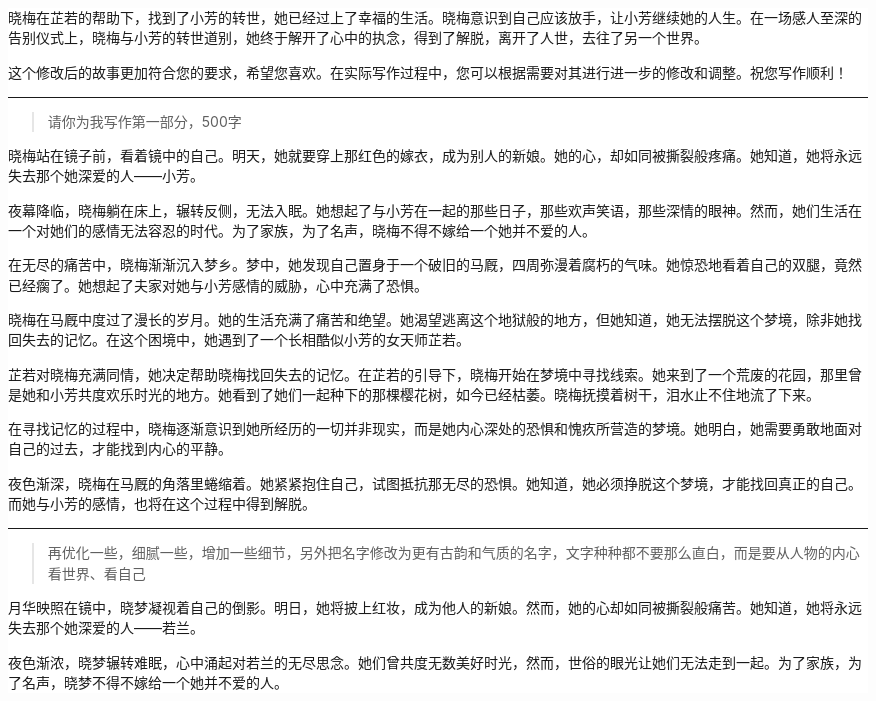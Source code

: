    晓梅在芷若的帮助下，找到了小芳的转世，她已经过上了幸福的生活。晓梅意识到自己应该放手，让小芳继续她的人生。在一场感人至深的告别仪式上，晓梅与小芳的转世道别，她终于解开了心中的执念，得到了解脱，离开了人世，去往了另一个世界。

这个修改后的故事更加符合您的要求，希望您喜欢。在实际写作过程中，您可以根据需要对其进行进一步的修改和调整。祝您写作顺利！

---
> 请你为我写作第一部分，500字

 晓梅站在镜子前，看着镜中的自己。明天，她就要穿上那红色的嫁衣，成为别人的新娘。她的心，却如同被撕裂般疼痛。她知道，她将永远失去那个她深爱的人——小芳。

夜幕降临，晓梅躺在床上，辗转反侧，无法入眠。她想起了与小芳在一起的那些日子，那些欢声笑语，那些深情的眼神。然而，她们生活在一个对她们的感情无法容忍的时代。为了家族，为了名声，晓梅不得不嫁给一个她并不爱的人。

在无尽的痛苦中，晓梅渐渐沉入梦乡。梦中，她发现自己置身于一个破旧的马厩，四周弥漫着腐朽的气味。她惊恐地看着自己的双腿，竟然已经瘸了。她想起了夫家对她与小芳感情的威胁，心中充满了恐惧。

晓梅在马厩中度过了漫长的岁月。她的生活充满了痛苦和绝望。她渴望逃离这个地狱般的地方，但她知道，她无法摆脱这个梦境，除非她找回失去的记忆。在这个困境中，她遇到了一个长相酷似小芳的女天师芷若。

芷若对晓梅充满同情，她决定帮助晓梅找回失去的记忆。在芷若的引导下，晓梅开始在梦境中寻找线索。她来到了一个荒废的花园，那里曾是她和小芳共度欢乐时光的地方。她看到了她们一起种下的那棵樱花树，如今已经枯萎。晓梅抚摸着树干，泪水止不住地流了下来。

在寻找记忆的过程中，晓梅逐渐意识到她所经历的一切并非现实，而是她内心深处的恐惧和愧疚所营造的梦境。她明白，她需要勇敢地面对自己的过去，才能找到内心的平静。

夜色渐深，晓梅在马厩的角落里蜷缩着。她紧紧抱住自己，试图抵抗那无尽的恐惧。她知道，她必须挣脱这个梦境，才能找回真正的自己。而她与小芳的感情，也将在这个过程中得到解脱。

---
> 再优化一些，细腻一些，增加一些细节，另外把名字修改为更有古韵和气质的名字，文字种种都不要那么直白，而是要从人物的内心看世界、看自己

 月华映照在镜中，晓梦凝视着自己的倒影。明日，她将披上红妆，成为他人的新娘。然而，她的心却如同被撕裂般痛苦。她知道，她将永远失去那个她深爱的人——若兰。

夜色渐浓，晓梦辗转难眠，心中涌起对若兰的无尽思念。她们曾共度无数美好时光，然而，世俗的眼光让她们无法走到一起。为了家族，为了名声，晓梦不得不嫁给一个她并不爱的人。

